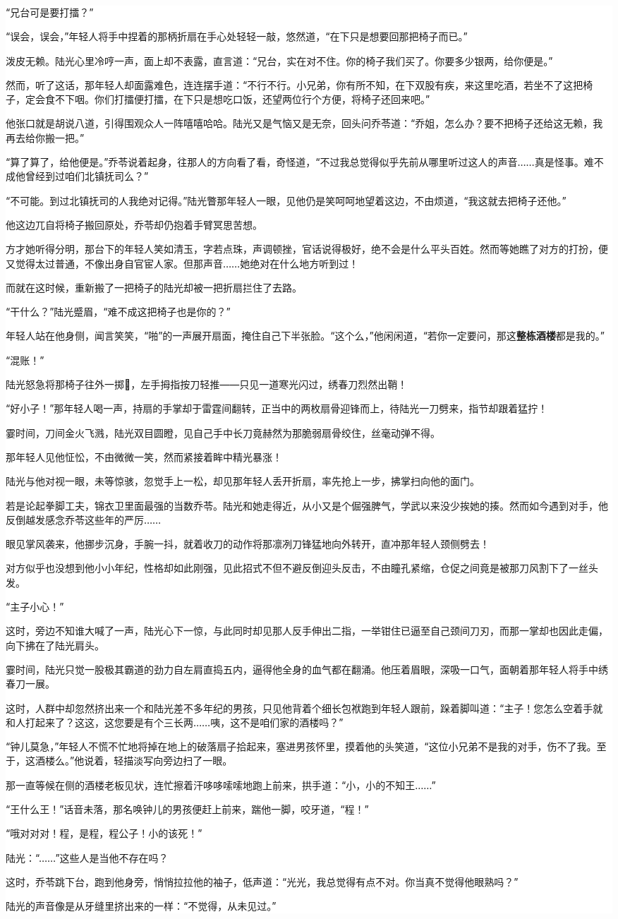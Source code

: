 “兄台可是要打擂？”

“误会，误会，”年轻人将手中捏着的那柄折扇在手心处轻轻一敲，悠然道，“在下只是想要回那把椅子而已。”

泼皮无赖。陆光心里冷哼一声，面上却不表露，直言道：“兄台，实在对不住。你的椅子我们买了。你要多少银两，给你便是。”

然而，听了这话，那年轻人却面露难色，连连摆手道：“不行不行。小兄弟，你有所不知，在下双股有疾，来这里吃酒，若坐不了这把椅子，定会食不下咽。你们打擂便打擂，在下只是想吃口饭，还望两位行个方便，将椅子还回来吧。”

他张口就是胡说八道，引得围观众人一阵嘻嘻哈哈。陆光又是气恼又是无奈，回头问乔苓道：“乔姐，怎么办？要不把椅子还给这无赖，我再去给你搬一把。”

“算了算了，给他便是。”乔苓说着起身，往那人的方向看了看，奇怪道，“不过我总觉得似乎先前从哪里听过这人的声音……真是怪事。难不成他曾经到过咱们北镇抚司么？”

“不可能。到过北镇抚司的人我绝对记得。”陆光瞥那年轻人一眼，见他仍是笑呵呵地望着这边，不由烦道，“我这就去把椅子还他。”

他这边兀自将椅子搬回原处，乔苓却仍抱着手臂冥思苦想。

方才她听得分明，那台下的年轻人笑如清玉，字若点珠，声调顿挫，官话说得极好，绝不会是什么平头百姓。然而等她瞧了对方的打扮，便又觉得太过普通，不像出身自官宦人家。但那声音……她绝对在什么地方听到过！

而就在这时候，重新搬了一把椅子的陆光却被一把折扇拦住了去路。

“干什么？”陆光蹙眉，“难不成这把椅子也是你的？”

年轻人站在他身侧，闻言笑笑，“啪”的一声展开扇面，掩住自己下半张脸。“这个么，”他闲闲道，“若你一定要问，那这**整栋酒楼**都是我的。”

“混账！”

陆光怒急将那椅子往外一掷，左手拇指按刀轻推——只见一道寒光闪过，绣春刀烈然出鞘！

“好小子！”那年轻人喝一声，持扇的手掌却于雷霆间翻转，正当中的两枚扇骨迎锋而上，待陆光一刀劈来，指节却跟着猛拧！

霎时间，刀间金火飞溅，陆光双目圆瞪，见自己手中长刀竟赫然为那脆弱扇骨绞住，丝毫动弹不得。

那年轻人见他怔忪，不由微微一笑，然而紧接着眸中精光暴涨！

陆光与他对视一眼，未等惊骇，忽觉手上一松，却见那年轻人丢开折扇，率先抢上一步，拂掌扫向他的面门。

若是论起拳脚工夫，锦衣卫里面最强的当数乔苓。陆光和她走得近，从小又是个倔强脾气，学武以来没少挨她的揍。然而如今遇到对手，他反倒越发感念乔苓这些年的严厉……

眼见掌风袭来，他挪步沉身，手腕一抖，就着收刀的动作将那凛冽刀锋猛地向外转开，直冲那年轻人颈侧劈去！

对方似乎也没想到他小小年纪，性格却如此刚强，见此招式不但不避反倒迎头反击，不由瞳孔紧缩，仓促之间竟是被那刀风割下了一丝头发。

“主子小心！”

这时，旁边不知谁大喊了一声，陆光心下一惊，与此同时却见那人反手伸出二指，一举钳住已逼至自己颈间刀刃，而那一掌却也因此走偏，向下拂在了陆光肩头。

霎时间，陆光只觉一股极其霸道的劲力自左肩直捣五内，逼得他全身的血气都在翻涌。他压着眉眼，深吸一口气，面朝着那年轻人将手中绣春刀一展。

这时，人群中却忽然挤出来一个和陆光差不多年纪的男孩，只见他背着个细长包袱跑到年轻人跟前，跺着脚叫道：“主子！您怎么空着手就和人打起来了？这这，这您要是有个三长两……咦，这不是咱们家的酒楼吗？”

“钟儿莫急，”年轻人不慌不忙地将掉在地上的破落扇子拾起来，塞进男孩怀里，摸着他的头笑道，“这位小兄弟不是我的对手，伤不了我。至于，这酒楼么。”他说着，轻描淡写向旁边扫了一眼。

那一直等候在侧的酒楼老板见状，连忙擦着汗哆哆嗦嗦地跑上前来，拱手道：“小，小的不知王……”

“王什么王！”话音未落，那名唤钟儿的男孩便赶上前来，踹他一脚，咬牙道，“程！”

“哦对对对！程，是程，程公子！小的该死！”

陆光：“……”这些人是当他不存在吗？

这时，乔苓跳下台，跑到他身旁，悄悄拉拉他的袖子，低声道：“光光，我总觉得有点不对。你当真不觉得他眼熟吗？”

陆光的声音像是从牙缝里挤出来的一样：“不觉得，从未见过。”
